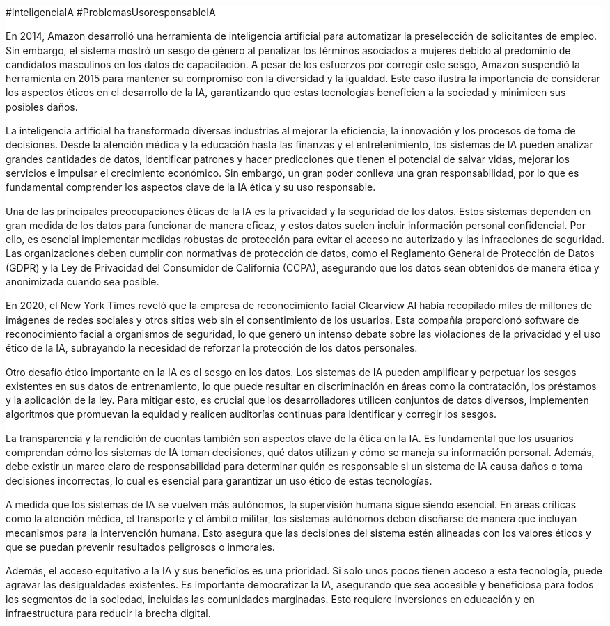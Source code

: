 #InteligenciaIA #ProblemasUsoresponsableIA


En 2014, Amazon desarrolló una herramienta de inteligencia artificial para automatizar la preselección de solicitantes de empleo. Sin embargo, el sistema mostró un sesgo de género al penalizar los términos asociados a mujeres debido al predominio de candidatos masculinos en los datos de capacitación. A pesar de los esfuerzos por corregir este sesgo, Amazon suspendió la herramienta en 2015 para mantener su compromiso con la diversidad y la igualdad. Este caso ilustra la importancia de considerar los aspectos éticos en el desarrollo de la IA, garantizando que estas tecnologías beneficien a la sociedad y minimicen sus posibles daños.

La inteligencia artificial ha transformado diversas industrias al mejorar la eficiencia, la innovación y los procesos de toma de decisiones. Desde la atención médica y la educación hasta las finanzas y el entretenimiento, los sistemas de IA pueden analizar grandes cantidades de datos, identificar patrones y hacer predicciones que tienen el potencial de salvar vidas, mejorar los servicios e impulsar el crecimiento económico. Sin embargo, un gran poder conlleva una gran responsabilidad, por lo que es fundamental comprender los aspectos clave de la IA ética y su uso responsable.

Una de las principales preocupaciones éticas de la IA es la privacidad y la seguridad de los datos. Estos sistemas dependen en gran medida de los datos para funcionar de manera eficaz, y estos datos suelen incluir información personal confidencial. Por ello, es esencial implementar medidas robustas de protección para evitar el acceso no autorizado y las infracciones de seguridad. Las organizaciones deben cumplir con normativas de protección de datos, como el Reglamento General de Protección de Datos (GDPR) y la Ley de Privacidad del Consumidor de California (CCPA), asegurando que los datos sean obtenidos de manera ética y anonimizada cuando sea posible.

En 2020, el New York Times reveló que la empresa de reconocimiento facial Clearview AI había recopilado miles de millones de imágenes de redes sociales y otros sitios web sin el consentimiento de los usuarios. Esta compañía proporcionó software de reconocimiento facial a organismos de seguridad, lo que generó un intenso debate sobre las violaciones de la privacidad y el uso ético de la IA, subrayando la necesidad de reforzar la protección de los datos personales.

Otro desafío ético importante en la IA es el sesgo en los datos. Los sistemas de IA pueden amplificar y perpetuar los sesgos existentes en sus datos de entrenamiento, lo que puede resultar en discriminación en áreas como la contratación, los préstamos y la aplicación de la ley. Para mitigar esto, es crucial que los desarrolladores utilicen conjuntos de datos diversos, implementen algoritmos que promuevan la equidad y realicen auditorías continuas para identificar y corregir los sesgos.

La transparencia y la rendición de cuentas también son aspectos clave de la ética en la IA. Es fundamental que los usuarios comprendan cómo los sistemas de IA toman decisiones, qué datos utilizan y cómo se maneja su información personal. Además, debe existir un marco claro de responsabilidad para determinar quién es responsable si un sistema de IA causa daños o toma decisiones incorrectas, lo cual es esencial para garantizar un uso ético de estas tecnologías.

A medida que los sistemas de IA se vuelven más autónomos, la supervisión humana sigue siendo esencial. En áreas críticas como la atención médica, el transporte y el ámbito militar, los sistemas autónomos deben diseñarse de manera que incluyan mecanismos para la intervención humana. Esto asegura que las decisiones del sistema estén alineadas con los valores éticos y que se puedan prevenir resultados peligrosos o inmorales.

Además, el acceso equitativo a la IA y sus beneficios es una prioridad. Si solo unos pocos tienen acceso a esta tecnología, puede agravar las desigualdades existentes. Es importante democratizar la IA, asegurando que sea accesible y beneficiosa para todos los segmentos de la sociedad, incluidas las comunidades marginadas. Esto requiere inversiones en educación y en infraestructura para reducir la brecha digital.

